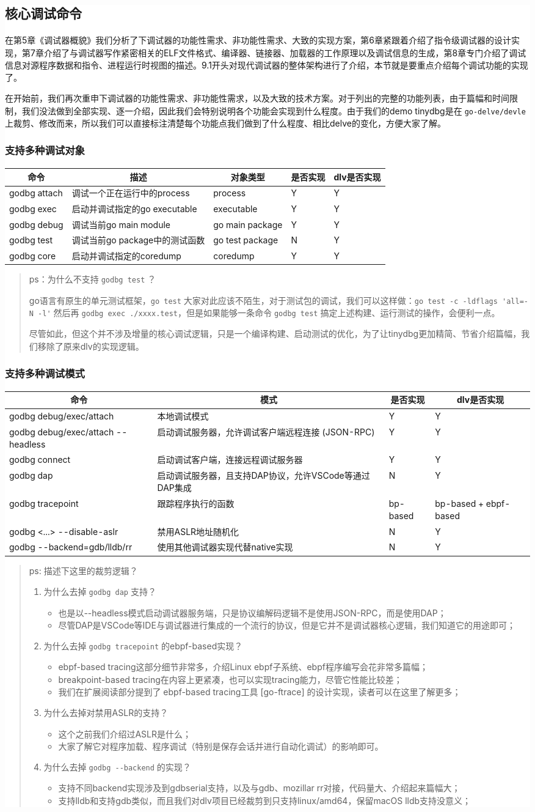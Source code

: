 ## 核心调试命令

在第5章《调试器概貌》我们分析了下调试器的功能性需求、非功能性需求、大致的实现方案，第6章紧跟着介绍了指令级调试器的设计实现，第7章介绍了与调试器写作紧密相关的ELF文件格式、编译器、链接器、加载器的工作原理以及调试信息的生成，第8章专门介绍了调试信息对源程序数据和指令、进程运行时视图的描述。9.1开头对现代调试器的整体架构进行了介绍，本节就是要重点介绍每个调试功能的实现了。

在开始前，我们再次重申下调试器的功能性需求、非功能性需求，以及大致的技术方案。对于列出的完整的功能列表，由于篇幅和时间限制，我们没法做到全部实现、逐一介绍，因此我们会特别说明各个功能会实现到什么程度。由于我们的demo tinydbg是在 `go-delve/devle` 上裁剪、修改而来，所以我们可以直接标注清楚每个功能点我们做到了什么程度、相比delve的变化，方便大家了解。

### 支持多种调试对象

| 命令         | 描述                           | 对象类型        | 是否实现 | dlv是否实现 |
| ------------ | ------------------------------ | --------------- | -------- | ----------- |
| godbg attach | 调试一个正在运行中的process    | process         | Y        | Y           |
| godbg exec   | 启动并调试指定的go executable  | executable      | Y        | Y           |
| godbg debug  | 调试当前go main module         | go main package | Y        | Y           |
| godbg test   | 调试当前go package中的测试函数 | go test package | N        | Y           |
| godbg core   | 启动并调试指定的coredump       | coredump        | Y        | Y           |

> ps：为什么不支持 `godbg test` ？
>
> go语言有原生的单元测试框架，`go test` 大家对此应该不陌生，对于测试包的调试，我们可以这样做：`go test -c -ldflags 'all=-N -l'` 然后再 `godbg exec ./xxxx.test`，但是如果能够一条命令 `godbg test` 搞定上述构建、运行测试的操作，会便利一点。
>
> 尽管如此，但这个并不涉及增量的核心调试逻辑，只是一个编译构建、启动测试的优化，为了让tinydbg更加精简、节省介绍篇幅，我们移除了原来dlv的实现逻辑。

### 支持多种调试模式

| 命令                               | 模式                                                   | 是否实现 | dlv是否实现           |
| ---------------------------------- | ------------------------------------------------------ | -------- | --------------------- |
| godbg debug/exec/attach            | 本地调试模式                                           | Y        | Y                     |
| godbg debug/exec/attach --headless | 启动调试服务器，允许调试客户端远程连接 (JSON-RPC)      | Y        | Y                     |
| godbg connect                      | 启动调试客户端，连接远程调试服务器                     | Y        | Y                     |
| godbg dap                          | 启动调试服务器，且支持DAP协议，允许VSCode等通过DAP集成 | N        | Y                     |
| godbg tracepoint                   | 跟踪程序执行的函数                                     | bp-based | bp-based + ebpf-based |
| godbg <...> --disable-aslr         | 禁用ASLR地址随机化                                     | N        | Y                     |
| godbg --backend=gdb/lldb/rr        | 使用其他调试器实现代替native实现                       | N        | Y                     |

> ps: 描述下这里的裁剪逻辑？
>
> 1. 为什么去掉 `godbg dap` 支持？
>
>    - 也是以--headless模式启动调试器服务端，只是协议编解码逻辑不是使用JSON-RPC，而是使用DAP；
>    - 尽管DAP是VSCode等IDE与调试器进行集成的一个流行的协议，但是它并不是调试器核心逻辑，我们知道它的用途即可；
> 2. 为什么去掉 `godbg tracepoint` 的ebpf-based实现？
>
>    - ebpf-based tracing这部分细节非常多，介绍Linux ebpf子系统、ebpf程序编写会花非常多篇幅；
>    - breakpoint-based tracing在内容上更紧凑，也可以实现tracing能力，尽管它性能比较差；
>    - 我们在扩展阅读部分提到了 ebpf-based tracing工具 [go-ftrace] 的设计实现，读者可以在这里了解更多；
> 3. 为什么去掉对禁用ASLR的支持？
>
>    - 这个之前我们介绍过ASLR是什么；
>    - 大家了解它对程序加载、程序调试（特别是保存会话并进行自动化调试）的影响即可。
> 4. 为什么去掉 `godbg --backend` 的实现？
>
>    - 支持不同backend实现涉及到gdbserial支持，以及与gdb、mozillar rr对接，代码量大、介绍起来篇幅大；
>    - 支持lldb和支持gdb类似，而且我们对dlv项目已经裁剪到只支持linux/amd64，保留macOS lldb支持没意义；